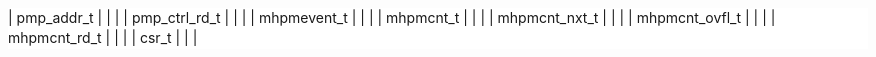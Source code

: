| pmp_addr_t             |                                                                                                                                                                                                                                                                                                                                                                                                                                                                                                                                                                                                                                                 |                                                   |
| pmp_ctrl_rd_t          |                                                                                                                                                                                                                                                                                                                                                                                                                                                                                                                                                                                                                                                 |                                                   |
| mhpmevent_t            |                                                                                                                                                                                                                                                                                                                                                                                                                                                                                                                                                                                                                                                 |                                                   |
| mhpmcnt_t              |                                                                                                                                                                                                                                                                                                                                                                                                                                                                                                                                                                                                                                                 |                                                   |
| mhpmcnt_nxt_t          |                                                                                                                                                                                                                                                                                                                                                                                                                                                                                                                                                                                                                                                 |                                                   |
| mhpmcnt_ovfl_t         |                                                                                                                                                                                                                                                                                                                                                                                                                                                                                                                                                                                                                                                 |                                                   |
| mhpmcnt_rd_t           |                                                                                                                                                                                                                                                                                                                                                                                                                                                                                                                                                                                                                                                 |                                                   |
| csr_t                  |                                                                                                                                                                                                                                                                                                                                                                                                                                                                                                                                                                                                                                                 |                                                   |